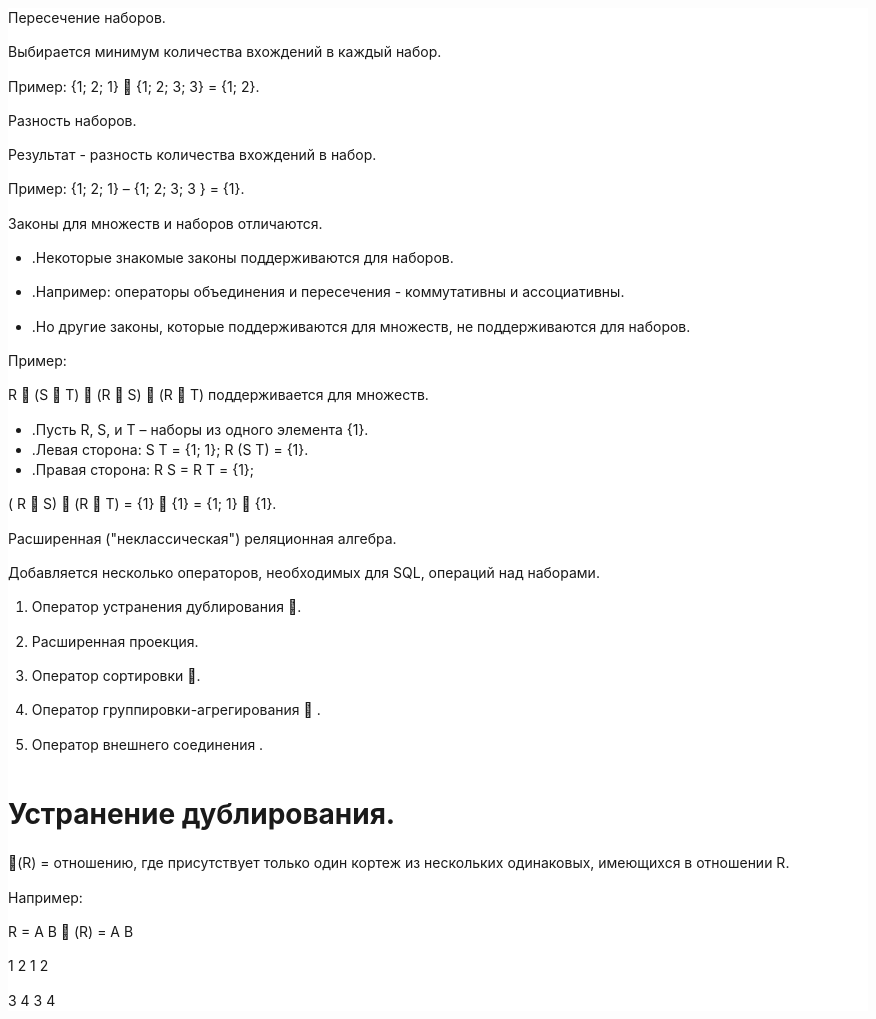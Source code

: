 

Пересечение наборов.

Выбирается минимум количества вхождений в каждый набор.

Пример: {1; 2; 1}  {1; 2; 3; 3} = {1; 2}.



Разность наборов.

Результат - разность количества вхождений в набор.

Пример: {1; 2; 1} – {1; 2; 3; 3 } = {1}.



Законы для множеств и наборов отличаются.

- .Некоторые знакомые законы поддерживаются для наборов.

- .Например: операторы объединения и пересечения - коммутативны и ассоциативны.

- .Но другие законы, которые поддерживаются для множеств, не поддерживаются для наборов.

Пример:

R  (S  T)  (R  S)  (R  T) поддерживается для множеств.

- .Пусть R, S, и T – наборы из одного элемента  {1}.
- .Левая сторона: S T = {1; 1}; R (S T) = {1}.
- .Правая сторона: R S = R T = {1};

( R  S)  (R  T) = {1}  {1} = {1; 1}  {1}.

Расширенная (&quot;неклассическая&quot;) реляционная алгебра.

Добавляется несколько операторов, необходимых для SQL, операций над наборами.

1. Оператор устранения дублирования .

2. Расширенная проекция.

3. Оператор сортировки .

4. Оператор группировки-агрегирования  .

5. Оператор внешнего соединения      .



# Устранение дублирования.

(R) = отношению, где присутствует только один кортеж из нескольких одинаковых, имеющихся в отношении R.

Например:

R =                  A   B                   (R) =         A   B

1   2        1   2

3   4       3   4
